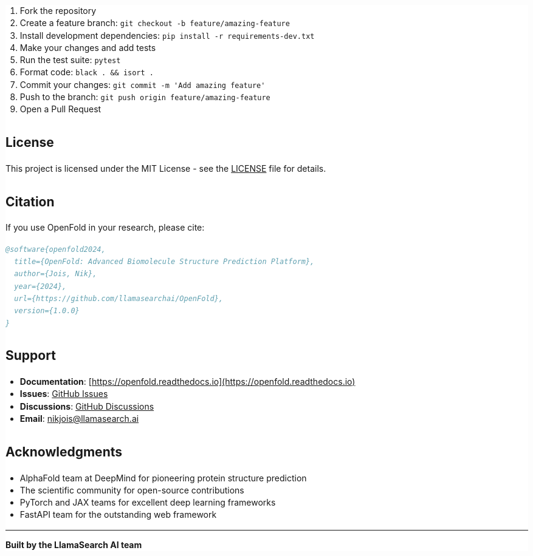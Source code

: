 1. Fork the repository
2. Create a feature branch: `git checkout -b feature/amazing-feature`
3. Install development dependencies: `pip install -r requirements-dev.txt`
4. Make your changes and add tests
5. Run the test suite: `pytest`
6. Format code: `black . && isort .`
7. Commit your changes: `git commit -m 'Add amazing feature'`
8. Push to the branch: `git push origin feature/amazing-feature`
9. Open a Pull Request

## License

This project is licensed under the MIT License - see the [LICENSE](LICENSE) file for details.

## Citation

If you use OpenFold in your research, please cite:

```bibtex
@software{openfold2024,
  title={OpenFold: Advanced Biomolecule Structure Prediction Platform},
  author={Jois, Nik},
  year={2024},
  url={https://github.com/llamasearchai/OpenFold},
  version={1.0.0}
}
```

## Support

- **Documentation**: [https://openfold.readthedocs.io](https://openfold.readthedocs.io)
- **Issues**: [GitHub Issues](https://github.com/llamasearchai/OpenFold/issues)
- **Discussions**: [GitHub Discussions](https://github.com/llamasearchai/OpenFold/discussions)
- **Email**: nikjois@llamasearch.ai

## Acknowledgments

- AlphaFold team at DeepMind for pioneering protein structure prediction
- The scientific community for open-source contributions
- PyTorch and JAX teams for excellent deep learning frameworks
- FastAPI team for the outstanding web framework

---

**Built by the LlamaSearch AI team** 